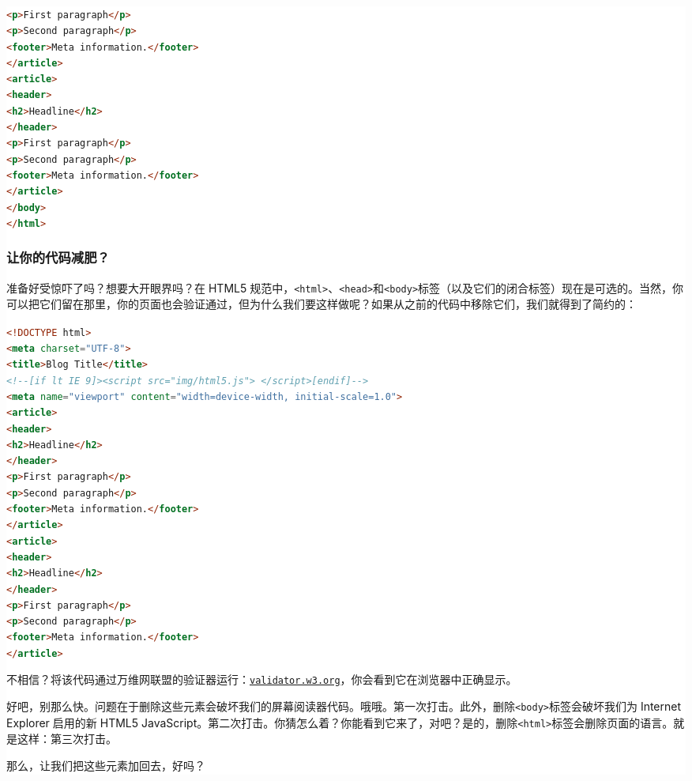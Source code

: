 ```html
<p>First paragraph</p>
<p>Second paragraph</p>
<footer>Meta information.</footer>
</article>
<article>
<header>
<h2>Headline</h2>
</header>
<p>First paragraph</p>
<p>Second paragraph</p>
<footer>Meta information.</footer>
</article>
</body>
</html>

```

### 让你的代码减肥？

准备好受惊吓了吗？想要大开眼界吗？在 HTML5 规范中，`<html>`、`<head>`和`<body>`标签（以及它们的闭合标签）现在是可选的。当然，你可以把它们留在那里，你的页面也会验证通过，但为什么我们要这样做呢？如果从之前的代码中移除它们，我们就得到了简约的：

```html
<!DOCTYPE html>
<meta charset="UTF-8">
<title>Blog Title</title>
<!--[if lt IE 9]><script src="img/html5.js"> </script>[endif]-->
<meta name="viewport" content="width=device-width, initial-scale=1.0">
<article>
<header>
<h2>Headline</h2>
</header>
<p>First paragraph</p>
<p>Second paragraph</p>
<footer>Meta information.</footer>
</article>
<article>
<header>
<h2>Headline</h2>
</header>
<p>First paragraph</p>
<p>Second paragraph</p>
<footer>Meta information.</footer>
</article>

```

不相信？将该代码通过万维网联盟的验证器运行：[`validator.w3.org`](http://validator.w3.org)，你会看到它在浏览器中正确显示。

好吧，别那么快。问题在于删除这些元素会破坏我们的屏幕阅读器代码。哦哦。第一次打击。此外，删除`<body>`标签会破坏我们为 Internet Explorer 启用的新 HTML5 JavaScript。第二次打击。你猜怎么着？你能看到它来了，对吧？是的，删除`<html>`标签会删除页面的语言。就是这样：第三次打击。

那么，让我们把这些元素加回去，好吗？
